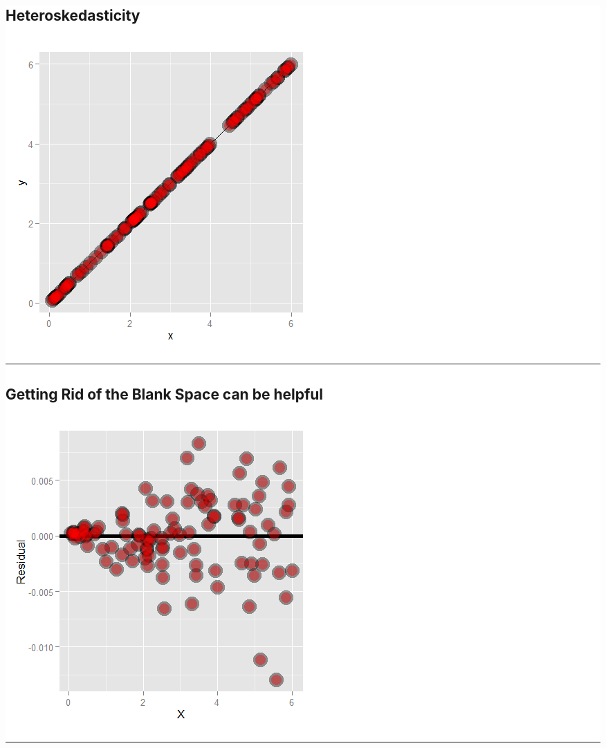 
## Heteroskedasticity

<div class="rimage center"><img src="fig/unnamed-chunk-7-1.png" title="" alt="" class="plot" /></div>

---

## Getting Rid of the Blank Space can be helpful

<div class="rimage center"><img src="fig/unnamed-chunk-8-1.png" title="" alt="" class="plot" /></div>

---